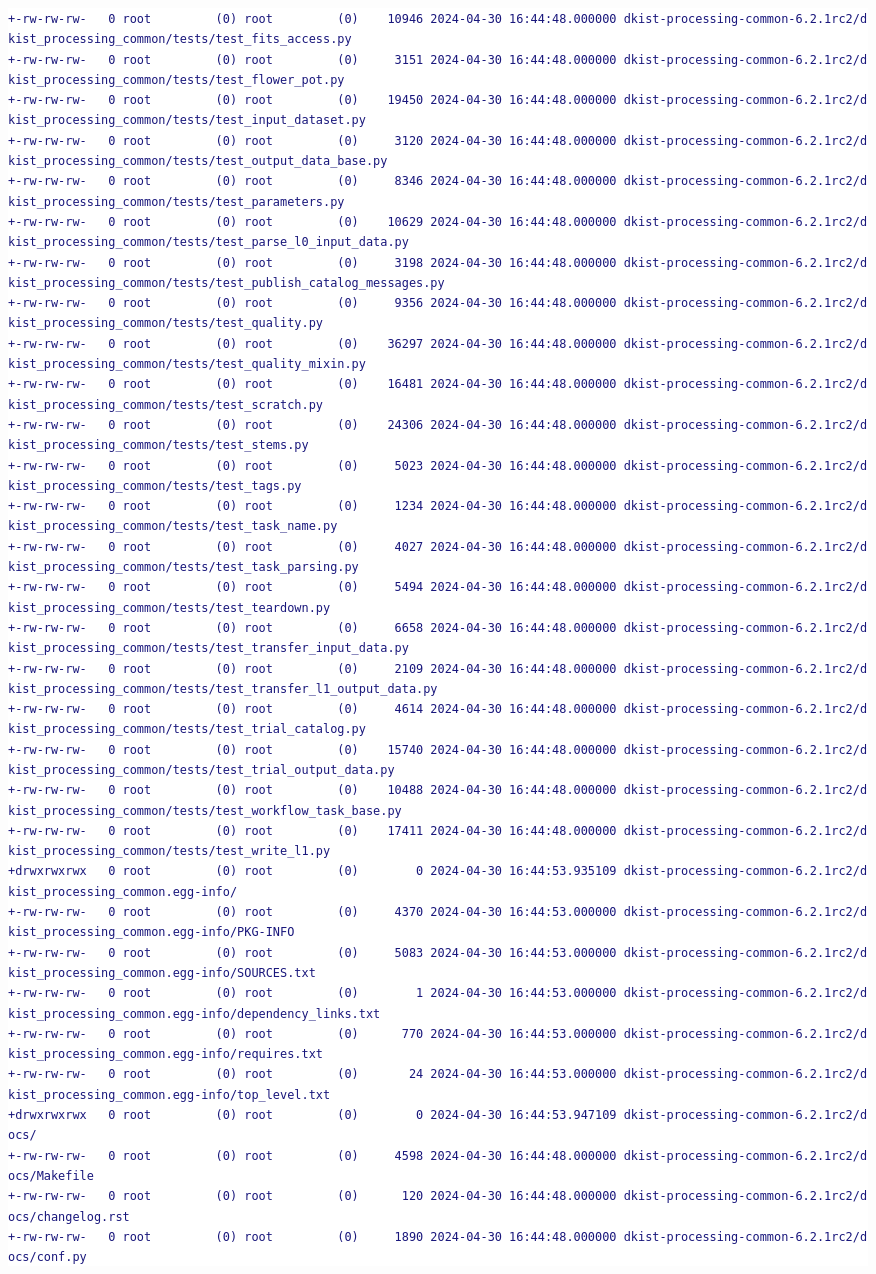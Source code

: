 ```diff
+-rw-rw-rw-   0 root         (0) root         (0)    10946 2024-04-30 16:44:48.000000 dkist-processing-common-6.2.1rc2/dkist_processing_common/tests/test_fits_access.py
+-rw-rw-rw-   0 root         (0) root         (0)     3151 2024-04-30 16:44:48.000000 dkist-processing-common-6.2.1rc2/dkist_processing_common/tests/test_flower_pot.py
+-rw-rw-rw-   0 root         (0) root         (0)    19450 2024-04-30 16:44:48.000000 dkist-processing-common-6.2.1rc2/dkist_processing_common/tests/test_input_dataset.py
+-rw-rw-rw-   0 root         (0) root         (0)     3120 2024-04-30 16:44:48.000000 dkist-processing-common-6.2.1rc2/dkist_processing_common/tests/test_output_data_base.py
+-rw-rw-rw-   0 root         (0) root         (0)     8346 2024-04-30 16:44:48.000000 dkist-processing-common-6.2.1rc2/dkist_processing_common/tests/test_parameters.py
+-rw-rw-rw-   0 root         (0) root         (0)    10629 2024-04-30 16:44:48.000000 dkist-processing-common-6.2.1rc2/dkist_processing_common/tests/test_parse_l0_input_data.py
+-rw-rw-rw-   0 root         (0) root         (0)     3198 2024-04-30 16:44:48.000000 dkist-processing-common-6.2.1rc2/dkist_processing_common/tests/test_publish_catalog_messages.py
+-rw-rw-rw-   0 root         (0) root         (0)     9356 2024-04-30 16:44:48.000000 dkist-processing-common-6.2.1rc2/dkist_processing_common/tests/test_quality.py
+-rw-rw-rw-   0 root         (0) root         (0)    36297 2024-04-30 16:44:48.000000 dkist-processing-common-6.2.1rc2/dkist_processing_common/tests/test_quality_mixin.py
+-rw-rw-rw-   0 root         (0) root         (0)    16481 2024-04-30 16:44:48.000000 dkist-processing-common-6.2.1rc2/dkist_processing_common/tests/test_scratch.py
+-rw-rw-rw-   0 root         (0) root         (0)    24306 2024-04-30 16:44:48.000000 dkist-processing-common-6.2.1rc2/dkist_processing_common/tests/test_stems.py
+-rw-rw-rw-   0 root         (0) root         (0)     5023 2024-04-30 16:44:48.000000 dkist-processing-common-6.2.1rc2/dkist_processing_common/tests/test_tags.py
+-rw-rw-rw-   0 root         (0) root         (0)     1234 2024-04-30 16:44:48.000000 dkist-processing-common-6.2.1rc2/dkist_processing_common/tests/test_task_name.py
+-rw-rw-rw-   0 root         (0) root         (0)     4027 2024-04-30 16:44:48.000000 dkist-processing-common-6.2.1rc2/dkist_processing_common/tests/test_task_parsing.py
+-rw-rw-rw-   0 root         (0) root         (0)     5494 2024-04-30 16:44:48.000000 dkist-processing-common-6.2.1rc2/dkist_processing_common/tests/test_teardown.py
+-rw-rw-rw-   0 root         (0) root         (0)     6658 2024-04-30 16:44:48.000000 dkist-processing-common-6.2.1rc2/dkist_processing_common/tests/test_transfer_input_data.py
+-rw-rw-rw-   0 root         (0) root         (0)     2109 2024-04-30 16:44:48.000000 dkist-processing-common-6.2.1rc2/dkist_processing_common/tests/test_transfer_l1_output_data.py
+-rw-rw-rw-   0 root         (0) root         (0)     4614 2024-04-30 16:44:48.000000 dkist-processing-common-6.2.1rc2/dkist_processing_common/tests/test_trial_catalog.py
+-rw-rw-rw-   0 root         (0) root         (0)    15740 2024-04-30 16:44:48.000000 dkist-processing-common-6.2.1rc2/dkist_processing_common/tests/test_trial_output_data.py
+-rw-rw-rw-   0 root         (0) root         (0)    10488 2024-04-30 16:44:48.000000 dkist-processing-common-6.2.1rc2/dkist_processing_common/tests/test_workflow_task_base.py
+-rw-rw-rw-   0 root         (0) root         (0)    17411 2024-04-30 16:44:48.000000 dkist-processing-common-6.2.1rc2/dkist_processing_common/tests/test_write_l1.py
+drwxrwxrwx   0 root         (0) root         (0)        0 2024-04-30 16:44:53.935109 dkist-processing-common-6.2.1rc2/dkist_processing_common.egg-info/
+-rw-rw-rw-   0 root         (0) root         (0)     4370 2024-04-30 16:44:53.000000 dkist-processing-common-6.2.1rc2/dkist_processing_common.egg-info/PKG-INFO
+-rw-rw-rw-   0 root         (0) root         (0)     5083 2024-04-30 16:44:53.000000 dkist-processing-common-6.2.1rc2/dkist_processing_common.egg-info/SOURCES.txt
+-rw-rw-rw-   0 root         (0) root         (0)        1 2024-04-30 16:44:53.000000 dkist-processing-common-6.2.1rc2/dkist_processing_common.egg-info/dependency_links.txt
+-rw-rw-rw-   0 root         (0) root         (0)      770 2024-04-30 16:44:53.000000 dkist-processing-common-6.2.1rc2/dkist_processing_common.egg-info/requires.txt
+-rw-rw-rw-   0 root         (0) root         (0)       24 2024-04-30 16:44:53.000000 dkist-processing-common-6.2.1rc2/dkist_processing_common.egg-info/top_level.txt
+drwxrwxrwx   0 root         (0) root         (0)        0 2024-04-30 16:44:53.947109 dkist-processing-common-6.2.1rc2/docs/
+-rw-rw-rw-   0 root         (0) root         (0)     4598 2024-04-30 16:44:48.000000 dkist-processing-common-6.2.1rc2/docs/Makefile
+-rw-rw-rw-   0 root         (0) root         (0)      120 2024-04-30 16:44:48.000000 dkist-processing-common-6.2.1rc2/docs/changelog.rst
+-rw-rw-rw-   0 root         (0) root         (0)     1890 2024-04-30 16:44:48.000000 dkist-processing-common-6.2.1rc2/docs/conf.py
```
